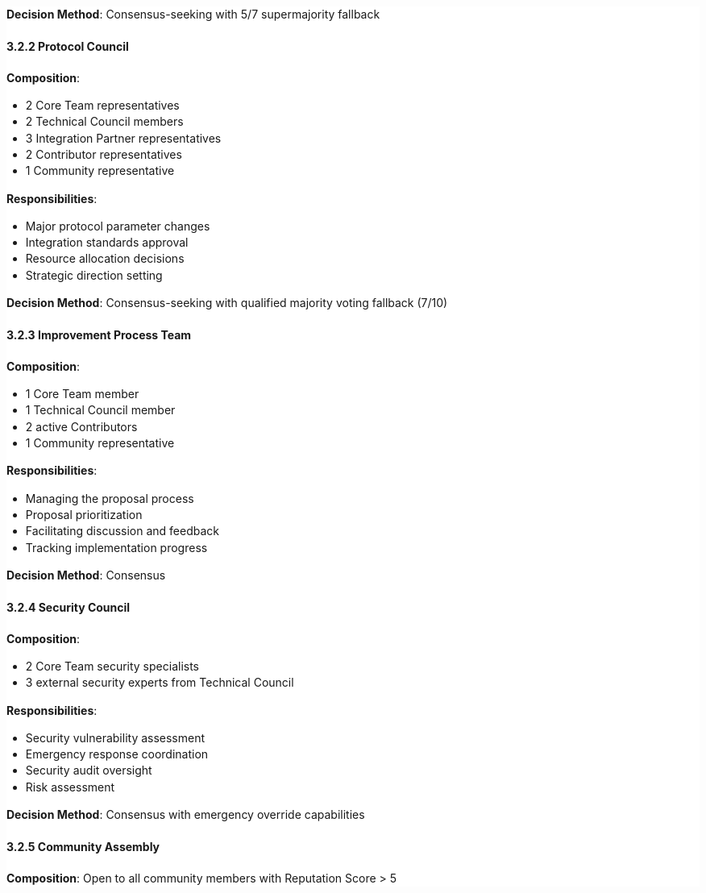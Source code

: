 **Decision Method**: Consensus-seeking with 5/7 supermajority fallback

#### 3.2.2 Protocol Council

**Composition**:

- 2 Core Team representatives
- 2 Technical Council members
- 3 Integration Partner representatives
- 2 Contributor representatives
- 1 Community representative

**Responsibilities**:

- Major protocol parameter changes
- Integration standards approval
- Resource allocation decisions
- Strategic direction setting

**Decision Method**: Consensus-seeking with qualified majority voting fallback (7/10)

#### 3.2.3 Improvement Process Team

**Composition**:

- 1 Core Team member
- 1 Technical Council member
- 2 active Contributors
- 1 Community representative

**Responsibilities**:

- Managing the proposal process
- Proposal prioritization
- Facilitating discussion and feedback
- Tracking implementation progress

**Decision Method**: Consensus

#### 3.2.4 Security Council

**Composition**:

- 2 Core Team security specialists
- 3 external security experts from Technical Council

**Responsibilities**:

- Security vulnerability assessment
- Emergency response coordination
- Security audit oversight
- Risk assessment

**Decision Method**: Consensus with emergency override capabilities

#### 3.2.5 Community Assembly

**Composition**: Open to all community members with Reputation Score > 5
